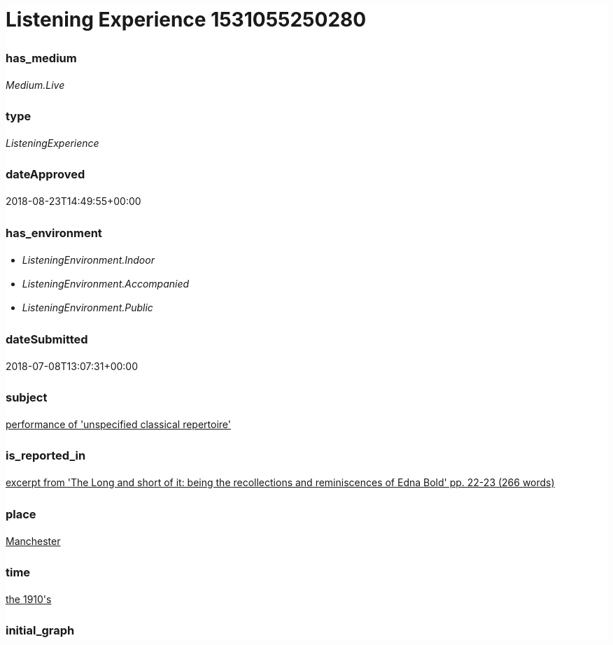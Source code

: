 # Listening Experience 1531055250280

### has_medium


*Medium.Live*

### type


*ListeningExperience*

### dateApproved


2018-08-23T14:49:55+00:00

### has_environment

 - *ListeningEnvironment.Indoor*

 - *ListeningEnvironment.Accompanied*

 - *ListeningEnvironment.Public*

### dateSubmitted


2018-07-08T13:07:31+00:00

### subject


[performance of 'unspecified classical repertoire'](#performance-of-'unspecified-classical-repertoire')

### is_reported_in


[excerpt from 'The Long and short of it: being the recollections and reminiscences of Edna Bold' pp. 22-23 (266 words)](#excerpt-from-'The-Long-and-short-of-it-being-the-recollections-and-reminiscences-of-Edna-Bold'-pp.-22-23-(266-words))

### place


[Manchester](#Manchester)

### time


[the 1910's](#the-1910's)

### initial_graph

